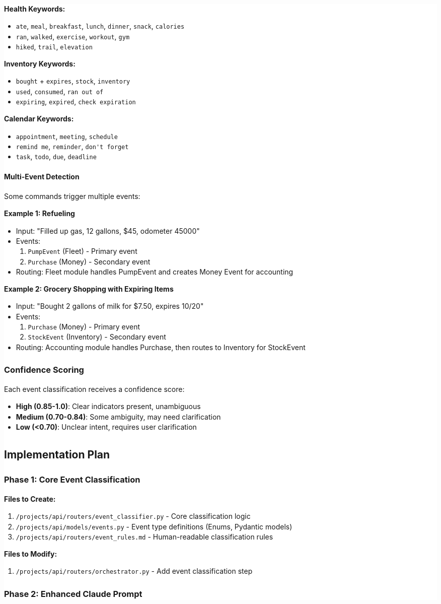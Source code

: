 **Health Keywords:**
- `ate`, `meal`, `breakfast`, `lunch`, `dinner`, `snack`, `calories`
- `ran`, `walked`, `exercise`, `workout`, `gym`
- `hiked`, `trail`, `elevation`

**Inventory Keywords:**
- `bought` + `expires`, `stock`, `inventory`
- `used`, `consumed`, `ran out of`
- `expiring`, `expired`, `check expiration`

**Calendar Keywords:**
- `appointment`, `meeting`, `schedule`
- `remind me`, `reminder`, `don't forget`
- `task`, `todo`, `due`, `deadline`

#### Multi-Event Detection

Some commands trigger multiple events:

**Example 1: Refueling**
- Input: "Filled up gas, 12 gallons, $45, odometer 45000"
- Events:
  1. `PumpEvent` (Fleet) - Primary event
  2. `Purchase` (Money) - Secondary event
- Routing: Fleet module handles PumpEvent and creates Money Event for accounting

**Example 2: Grocery Shopping with Expiring Items**
- Input: "Bought 2 gallons of milk for $7.50, expires 10/20"
- Events:
  1. `Purchase` (Money) - Primary event
  2. `StockEvent` (Inventory) - Secondary event
- Routing: Accounting module handles Purchase, then routes to Inventory for StockEvent

### Confidence Scoring

Each event classification receives a confidence score:

- **High (0.85-1.0)**: Clear indicators present, unambiguous
- **Medium (0.70-0.84)**: Some ambiguity, may need clarification
- **Low (<0.70)**: Unclear intent, requires user clarification

## Implementation Plan

### Phase 1: Core Event Classification

**Files to Create:**
1. `/projects/api/routers/event_classifier.py` - Core classification logic
2. `/projects/api/models/events.py` - Event type definitions (Enums, Pydantic models)
3. `/projects/api/routers/event_rules.md` - Human-readable classification rules

**Files to Modify:**
1. `/projects/api/routers/orchestrator.py` - Add event classification step

### Phase 2: Enhanced Claude Prompt
